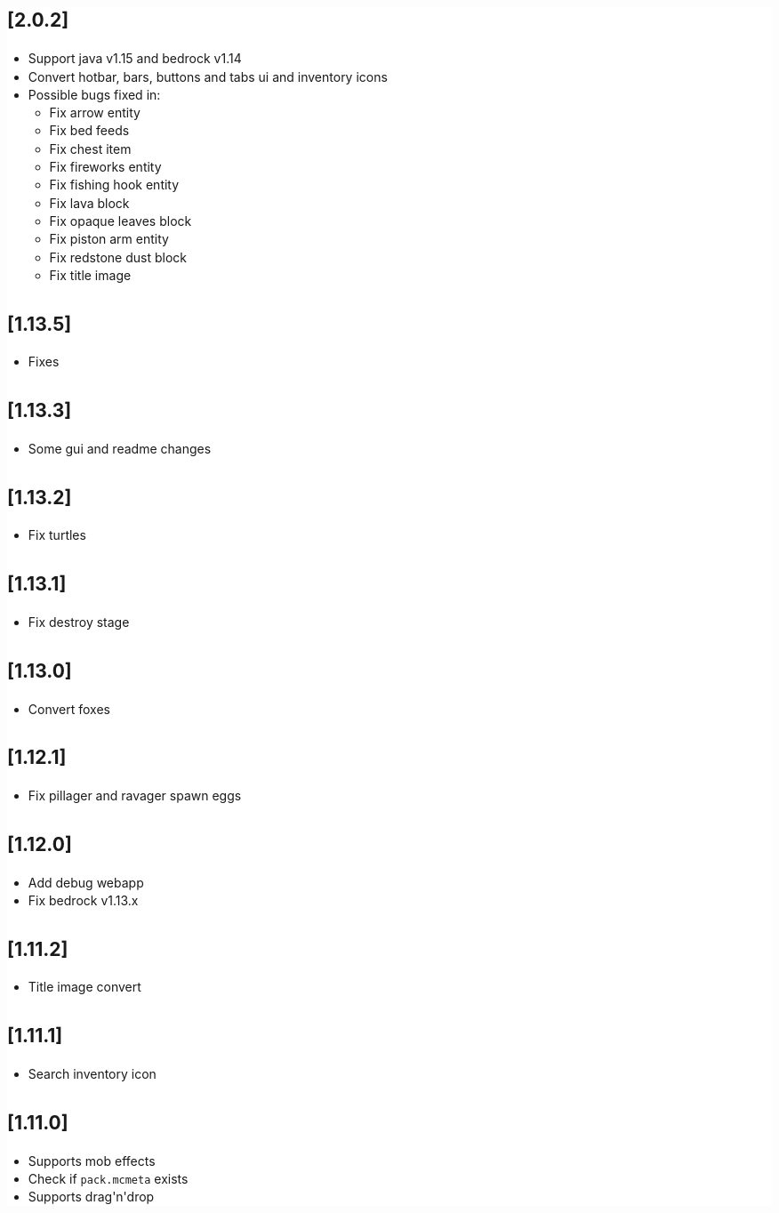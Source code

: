 ## [2.0.2]
- Support java v1.15 and bedrock v1.14
- Convert hotbar, bars, buttons and tabs ui and inventory icons
- Possible bugs fixed in:
    - Fix arrow entity
    - Fix bed feeds
    - Fix chest item
    - Fix fireworks entity
    - Fix fishing hook entity
    - Fix lava block
    - Fix opaque leaves block
    - Fix piston arm entity
    - Fix redstone dust block
    - Fix title image

## [1.13.5]
- Fixes

## [1.13.3]
- Some gui and readme changes

## [1.13.2]
- Fix turtles

## [1.13.1]
- Fix destroy stage

## [1.13.0]
- Convert foxes

## [1.12.1]
- Fix pillager and ravager spawn eggs

## [1.12.0]
- Add debug webapp
- Fix bedrock v1.13.x

## [1.11.2]
- Title image convert

## [1.11.1]
- Search inventory icon

## [1.11.0]
- Supports mob effects
- Check if `pack.mcmeta` exists
- Supports drag'n'drop
